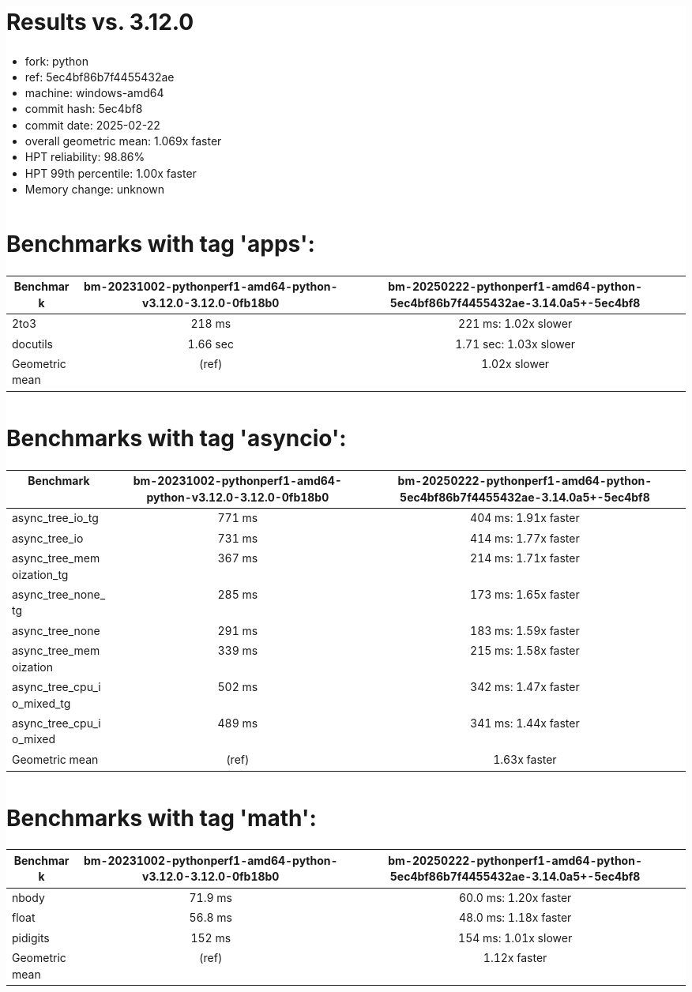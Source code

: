# Results vs. 3.12.0

- fork: python
- ref: 5ec4bf86b7f4455432ae
- machine: windows-amd64
- commit hash: 5ec4bf8
- commit date: 2025-02-22
- overall geometric mean: 1.069x faster
- HPT reliability: 98.86%
- HPT 99th percentile: 1.00x faster
- Memory change: unknown

Benchmarks with tag 'apps':
===========================

| Benchmark      | bm-20231002-pythonperf1-amd64-python-v3.12.0-3.12.0-0fb18b0 | bm-20250222-pythonperf1-amd64-python-5ec4bf86b7f4455432ae-3.14.0a5+-5ec4bf8 |
|----------------|:-----------------------------------------------------------:|:---------------------------------------------------------------------------:|
| 2to3           | 218 ms                                                      | 221 ms: 1.02x slower                                                        |
| docutils       | 1.66 sec                                                    | 1.71 sec: 1.03x slower                                                      |
| Geometric mean | (ref)                                                       | 1.02x slower                                                                |

Benchmarks with tag 'asyncio':
==============================

| Benchmark                  | bm-20231002-pythonperf1-amd64-python-v3.12.0-3.12.0-0fb18b0 | bm-20250222-pythonperf1-amd64-python-5ec4bf86b7f4455432ae-3.14.0a5+-5ec4bf8 |
|----------------------------|:-----------------------------------------------------------:|:---------------------------------------------------------------------------:|
| async_tree_io_tg           | 771 ms                                                      | 404 ms: 1.91x faster                                                        |
| async_tree_io              | 731 ms                                                      | 414 ms: 1.77x faster                                                        |
| async_tree_memoization_tg  | 367 ms                                                      | 214 ms: 1.71x faster                                                        |
| async_tree_none_tg         | 285 ms                                                      | 173 ms: 1.65x faster                                                        |
| async_tree_none            | 291 ms                                                      | 183 ms: 1.59x faster                                                        |
| async_tree_memoization     | 339 ms                                                      | 215 ms: 1.58x faster                                                        |
| async_tree_cpu_io_mixed_tg | 502 ms                                                      | 342 ms: 1.47x faster                                                        |
| async_tree_cpu_io_mixed    | 489 ms                                                      | 341 ms: 1.44x faster                                                        |
| Geometric mean             | (ref)                                                       | 1.63x faster                                                                |

Benchmarks with tag 'math':
===========================

| Benchmark      | bm-20231002-pythonperf1-amd64-python-v3.12.0-3.12.0-0fb18b0 | bm-20250222-pythonperf1-amd64-python-5ec4bf86b7f4455432ae-3.14.0a5+-5ec4bf8 |
|----------------|:-----------------------------------------------------------:|:---------------------------------------------------------------------------:|
| nbody          | 71.9 ms                                                     | 60.0 ms: 1.20x faster                                                       |
| float          | 56.8 ms                                                     | 48.0 ms: 1.18x faster                                                       |
| pidigits       | 152 ms                                                      | 154 ms: 1.01x slower                                                        |
| Geometric mean | (ref)                                                       | 1.12x faster                                                                |
